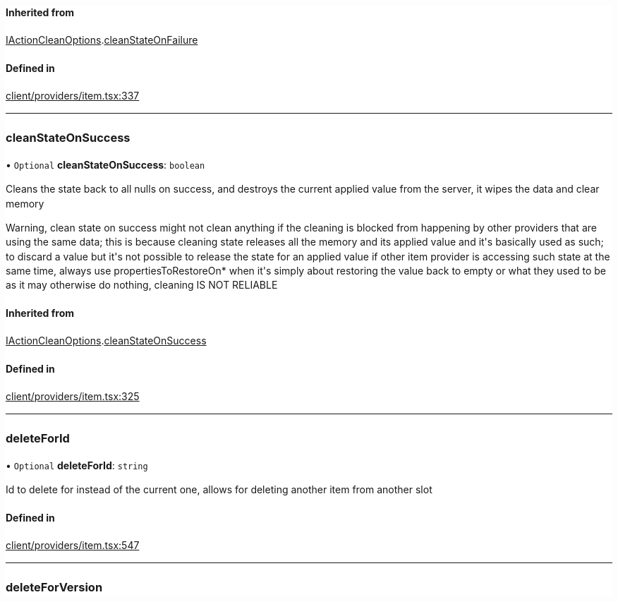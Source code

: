 #### Inherited from

[IActionCleanOptions](client_providers_item.IActionCleanOptions.md).[cleanStateOnFailure](client_providers_item.IActionCleanOptions.md#cleanstateonfailure)

#### Defined in

[client/providers/item.tsx:337](https://github.com/onzag/itemize/blob/f2db74a5/client/providers/item.tsx#L337)

___

### cleanStateOnSuccess

• `Optional` **cleanStateOnSuccess**: `boolean`

Cleans the state back to all nulls on success, and destroys the current
applied value from the server, it wipes the data and clear memory

Warning, clean state on success might not clean anything
if the cleaning is blocked from happening by other providers that are using the same data; this is because
cleaning state releases all the memory and its applied value and it's basically used as such; to discard a value
but it's not possible to release the state for an applied value if other item provider is accessing such
state at the same time, always use propertiesToRestoreOn* when it's simply about restoring the value
back to empty or what they used to be as it may otherwise do nothing, cleaning IS NOT RELIABLE

#### Inherited from

[IActionCleanOptions](client_providers_item.IActionCleanOptions.md).[cleanStateOnSuccess](client_providers_item.IActionCleanOptions.md#cleanstateonsuccess)

#### Defined in

[client/providers/item.tsx:325](https://github.com/onzag/itemize/blob/f2db74a5/client/providers/item.tsx#L325)

___

### deleteForId

• `Optional` **deleteForId**: `string`

Id to delete for instead of the current one, allows for deleting another item from another slot

#### Defined in

[client/providers/item.tsx:547](https://github.com/onzag/itemize/blob/f2db74a5/client/providers/item.tsx#L547)

___

### deleteForVersion
